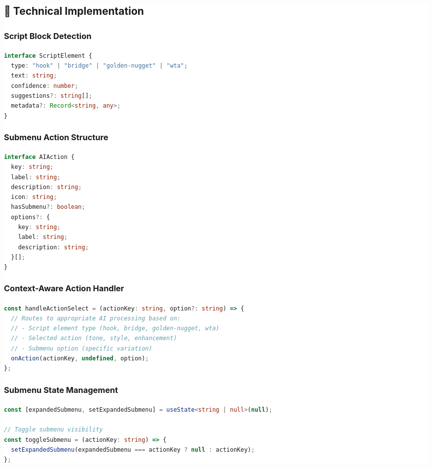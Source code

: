 ## 🔧 **Technical Implementation**

### **Script Block Detection**

```typescript
interface ScriptElement {
  type: "hook" | "bridge" | "golden-nugget" | "wta";
  text: string;
  confidence: number;
  suggestions?: string[];
  metadata?: Record<string, any>;
}
```

### **Submenu Action Structure**

```typescript
interface AIAction {
  key: string;
  label: string;
  description: string;
  icon: string;
  hasSubmenu?: boolean;
  options?: {
    key: string;
    label: string;
    description: string;
  }[];
}
```

### **Context-Aware Action Handler**

```typescript
const handleActionSelect = (actionKey: string, option?: string) => {
  // Routes to appropriate AI processing based on:
  // - Script element type (hook, bridge, golden-nugget, wta)
  // - Selected action (tone, style, enhancement)
  // - Submenu option (specific variation)
  onAction(actionKey, undefined, option);
};
```

### **Submenu State Management**

```typescript
const [expandedSubmenu, setExpandedSubmenu] = useState<string | null>(null);

// Toggle submenu visibility
const toggleSubmenu = (actionKey: string) => {
  setExpandedSubmenu(expandedSubmenu === actionKey ? null : actionKey);
};
```
